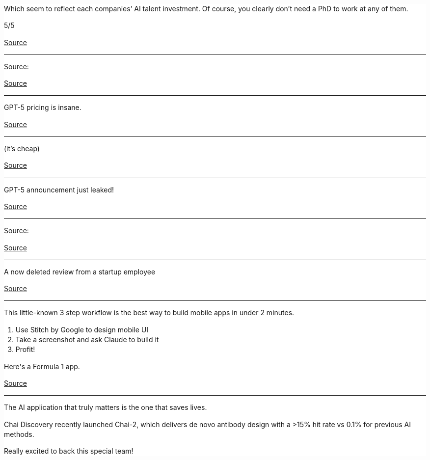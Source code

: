 Which seem to reflect each companies’ AI talent investment. Of course, you clearly don’t need a PhD to work at any of them.

5/5

[Source](https://x.com/deedydas/status/1953644816925175858)

---

Source:

[Source](https://x.com/deedydas/status/1953644829323538454)

---

GPT-5 pricing is insane.

[Source](https://x.com/deedydas/status/1953507752271044971)

---

(it’s cheap)

[Source](https://x.com/deedydas/status/1953508150742855823)

---

GPT-5 announcement just leaked!

[Source](https://x.com/deedydas/status/1953319878733045787)

---

Source:

[Source](https://x.com/deedydas/status/1953321842925543841)

---

A now deleted review from a startup employee

[Source](https://x.com/deedydas/status/1953320890575515805)

---

This little-known 3 step workflow is the best way to build mobile apps in  under 2 minutes.

1. Use Stitch by Google to design mobile UI
2. Take a screenshot and ask Claude to build it
3. Profit!

Here's a Formula 1 app.

[Source](https://x.com/deedydas/status/1953299259299905867)

---

The AI application that truly matters is the one that saves lives.

Chai Discovery recently launched Chai-2, which delivers de novo antibody design with a >15% hit rate vs 0.1% for previous AI methods.

Really excited to back this special team!
